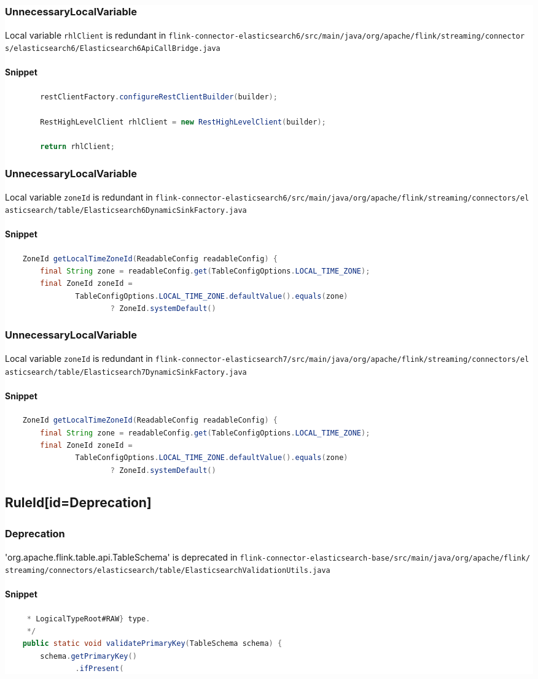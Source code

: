 ### UnnecessaryLocalVariable
Local variable `rhlClient` is redundant
in `flink-connector-elasticsearch6/src/main/java/org/apache/flink/streaming/connectors/elasticsearch6/Elasticsearch6ApiCallBridge.java`
#### Snippet
```java
        restClientFactory.configureRestClientBuilder(builder);

        RestHighLevelClient rhlClient = new RestHighLevelClient(builder);

        return rhlClient;
```

### UnnecessaryLocalVariable
Local variable `zoneId` is redundant
in `flink-connector-elasticsearch6/src/main/java/org/apache/flink/streaming/connectors/elasticsearch/table/Elasticsearch6DynamicSinkFactory.java`
#### Snippet
```java
    ZoneId getLocalTimeZoneId(ReadableConfig readableConfig) {
        final String zone = readableConfig.get(TableConfigOptions.LOCAL_TIME_ZONE);
        final ZoneId zoneId =
                TableConfigOptions.LOCAL_TIME_ZONE.defaultValue().equals(zone)
                        ? ZoneId.systemDefault()
```

### UnnecessaryLocalVariable
Local variable `zoneId` is redundant
in `flink-connector-elasticsearch7/src/main/java/org/apache/flink/streaming/connectors/elasticsearch/table/Elasticsearch7DynamicSinkFactory.java`
#### Snippet
```java
    ZoneId getLocalTimeZoneId(ReadableConfig readableConfig) {
        final String zone = readableConfig.get(TableConfigOptions.LOCAL_TIME_ZONE);
        final ZoneId zoneId =
                TableConfigOptions.LOCAL_TIME_ZONE.defaultValue().equals(zone)
                        ? ZoneId.systemDefault()
```

## RuleId[id=Deprecation]
### Deprecation
'org.apache.flink.table.api.TableSchema' is deprecated
in `flink-connector-elasticsearch-base/src/main/java/org/apache/flink/streaming/connectors/elasticsearch/table/ElasticsearchValidationUtils.java`
#### Snippet
```java
     * LogicalTypeRoot#RAW} type.
     */
    public static void validatePrimaryKey(TableSchema schema) {
        schema.getPrimaryKey()
                .ifPresent(
```

